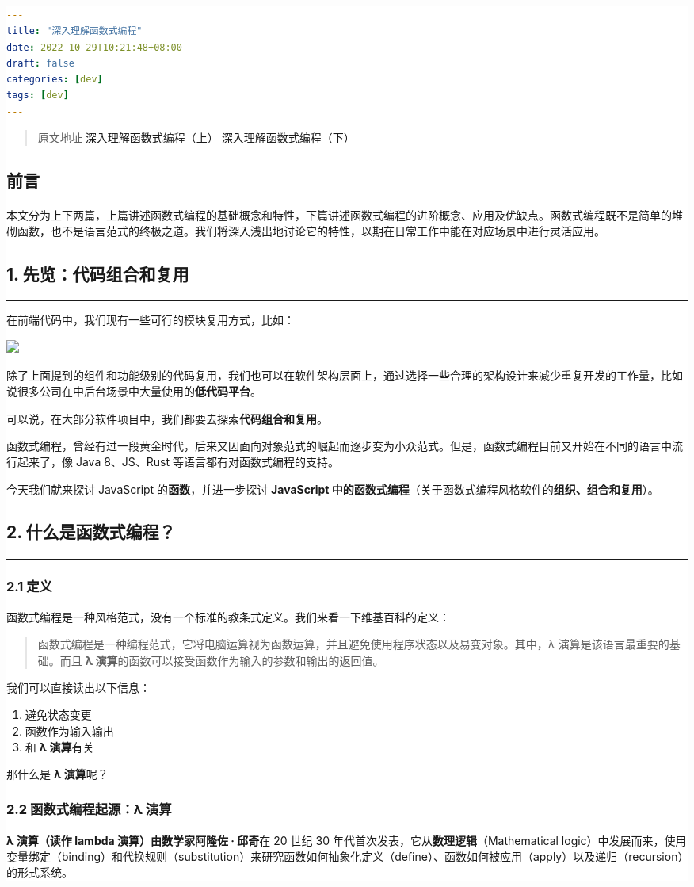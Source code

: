 ```yaml
---
title: "深入理解函数式编程"
date: 2022-10-29T10:21:48+08:00
draft: false
categories: [dev]
tags: [dev]
---
```

> 原文地址 [深入理解函数式编程（上）](https://tech.meituan.com/2022/10/13/dive-into-functional-programming-01.html) [深入理解函数式编程（下）](https://tech.meituan.com/2022/10/13/dive-into-functional-programming-02.html)

## 前言

本文分为上下两篇，上篇讲述函数式编程的基础概念和特性，下篇讲述函数式编程的进阶概念、应用及优缺点。函数式编程既不是简单的堆砌函数，也不是语言范式的终极之道。我们将深入浅出地讨论它的特性，以期在日常工作中能在对应场景中进行灵活应用。

## 1. 先览：代码组合和复用

---

在前端代码中，我们现有一些可行的模块复用方式，比如：

![](https://simpleread.oss-cn-guangzhou.aliyuncs.com/sr_3ls5op2aon5tryki/8928a011.png)

除了上面提到的组件和功能级别的代码复用，我们也可以在软件架构层面上，通过选择一些合理的架构设计来减少重复开发的工作量，比如说很多公司在中后台场景中大量使用的**低代码平台**。

可以说，在大部分软件项目中，我们都要去探索**代码组合和复用**。

函数式编程，曾经有过一段黄金时代，后来又因面向对象范式的崛起而逐步变为小众范式。但是，函数式编程目前又开始在不同的语言中流行起来了，像 Java 8、JS、Rust 等语言都有对函数式编程的支持。

今天我们就来探讨 JavaScript 的**函数**，并进一步探讨 **JavaScript 中的函数式编程**（关于函数式编程风格软件的**组织、组合和复用**）。

## 2. 什么是函数式编程？

---

### 2.1 定义

函数式编程是一种风格范式，没有一个标准的教条式定义。我们来看一下维基百科的定义：

> 函数式编程是一种编程范式，它将电脑运算视为函数运算，并且避免使用程序状态以及易变对象。其中，λ 演算是该语言最重要的基础。而且 **λ 演算**的函数可以接受函数作为输入的参数和输出的返回值。

我们可以直接读出以下信息：

1. 避免状态变更
2. 函数作为输入输出
3. 和 **λ 演算**有关

那什么是 **λ 演算**呢？

### 2.2 函数式编程起源：λ 演算

**λ 演算（读作 lambda 演算）**由数学家**阿隆佐 · 邱奇**在 20 世纪 30 年代首次发表，它从**数理逻辑**（Mathematical logic）中发展而来，使用变量绑定（binding）和代换规则（substitution）来研究函数如何抽象化定义（define）、函数如何被应用（apply）以及递归（recursion）的形式系统。
